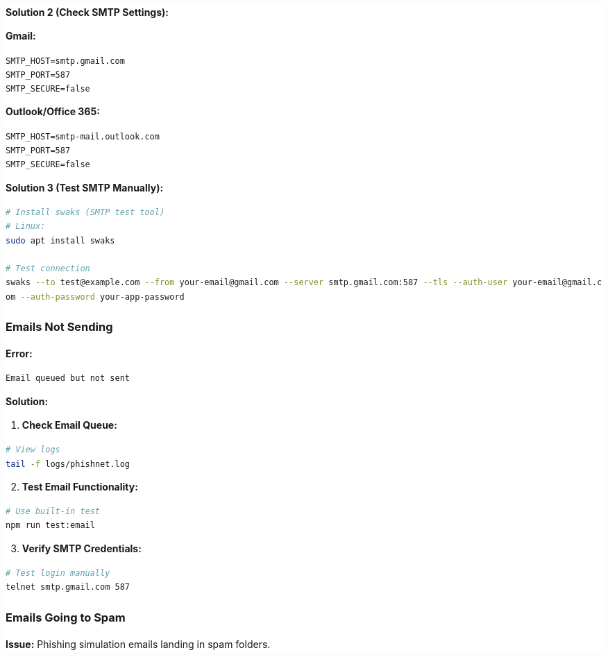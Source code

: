 **Solution 2 (Check SMTP Settings):**

**Gmail:**
```env
SMTP_HOST=smtp.gmail.com
SMTP_PORT=587
SMTP_SECURE=false
```

**Outlook/Office 365:**
```env
SMTP_HOST=smtp-mail.outlook.com
SMTP_PORT=587
SMTP_SECURE=false
```

**Solution 3 (Test SMTP Manually):**
```bash
# Install swaks (SMTP test tool)
# Linux:
sudo apt install swaks

# Test connection
swaks --to test@example.com --from your-email@gmail.com --server smtp.gmail.com:587 --tls --auth-user your-email@gmail.com --auth-password your-app-password
```

### Emails Not Sending

**Error:**
```
Email queued but not sent
```

**Solution:**

1. **Check Email Queue:**
```bash
# View logs
tail -f logs/phishnet.log
```

2. **Test Email Functionality:**
```bash
# Use built-in test
npm run test:email
```

3. **Verify SMTP Credentials:**
```bash
# Test login manually
telnet smtp.gmail.com 587
```

### Emails Going to Spam

**Issue:**
Phishing simulation emails landing in spam folders.
